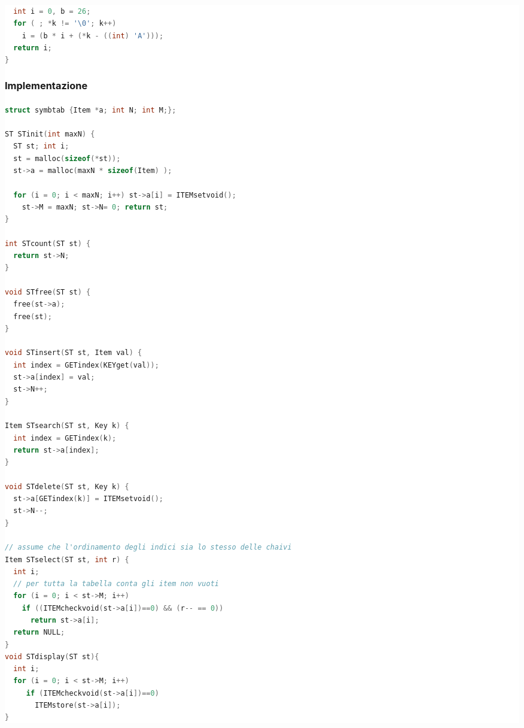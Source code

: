 ```c
  int i = 0, b = 26;
  for ( ; *k != '\0'; k++)
    i = (b * i + (*k - ((int) 'A')));
  return i;
}
```

### Implementazione
```c
struct symbtab {Item *a; int N; int M;};

ST STinit(int maxN) {
  ST st; int i;
  st = malloc(sizeof(*st));
  st->a = malloc(maxN * sizeof(Item) );
  
  for (i = 0; i < maxN; i++) st->a[i] = ITEMsetvoid();
    st->M = maxN; st->N= 0; return st;
}

int STcount(ST st) {
  return st->N;
}

void STfree(ST st) {
  free(st->a);
  free(st);
}

void STinsert(ST st, Item val) {
  int index = GETindex(KEYget(val));
  st->a[index] = val;
  st->N++;
}

Item STsearch(ST st, Key k) {
  int index = GETindex(k);
  return st->a[index];
}

void STdelete(ST st, Key k) {
  st->a[GETindex(k)] = ITEMsetvoid();
  st->N--;
}

// assume che l'ordinamento degli indici sia lo stesso delle chaivi
Item STselect(ST st, int r) {
  int i;
  // per tutta la tabella conta gli item non vuoti
  for (i = 0; i < st->M; i++)
    if ((ITEMcheckvoid(st->a[i])==0) && (r-- == 0))
      return st->a[i];
  return NULL;
}
void STdisplay(ST st){
  int i;
  for (i = 0; i < st->M; i++)
     if (ITEMcheckvoid(st->a[i])==0)
       ITEMstore(st->a[i]);
}
```

